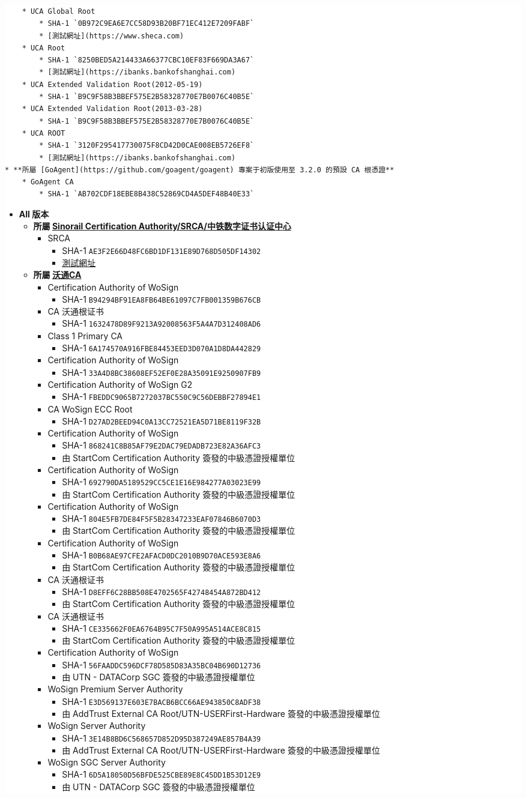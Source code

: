         * UCA Global Root
            * SHA-1 `0B972C9EA6E7CC58D93B20BF71EC412E7209FABF`
            * [測試網址](https://www.sheca.com)
        * UCA Root
            * SHA-1 `8250BED5A214433A66377CBC10EF83F669DA3A67`
            * [測試網址](https://ibanks.bankofshanghai.com)
        * UCA Extended Validation Root(2012-05-19)
            * SHA-1 `B9C9F58B3BBEF575E2B58328770E7B0076C40B5E`
        * UCA Extended Validation Root(2013-03-28)
            * SHA-1 `B9C9F58B3BBEF575E2B58328770E7B0076C40B5E`
        * UCA ROOT
            * SHA-1 `3120F295417730075F8CD42D0CAE008EB5726EF8`
            * [測試網址](https://ibanks.bankofshanghai.com)
    * **所屬 [GoAgent](https://github.com/goagent/goagent) 專案于初版使用至 3.2.0 的預設 CA 根憑證**
        * GoAgent CA
            * SHA-1 `AB702CDF18EBE8B438C52869CD4A5DEF48B40E33`
* **All 版本**
    * **所屬 [Sinorail Certification Authority/SRCA/中铁数字证书认证中心](http://www.12306.cn)**
        * SRCA
            * SHA-1 `AE3F2E66D48FC6BD1DF131E89D768D505DF14302`
            * [測試網址](https://kyfw.12306.cn)
    * **所屬 [沃通CA](http://www.wosign.com)**
        * Certification Authority of WoSign
            * SHA-1 `B94294BF91EA8FB64BE61097C7FB001359B676CB`
        * CA 沃通根证书
            * SHA-1 `1632478D89F9213A92008563F5A4A7D312408AD6`
        * Class 1 Primary CA
            * SHA-1 `6A174570A916FBE84453EED3D070A1D8DA442829`
        * Certification Authority of WoSign
            * SHA-1 `33A4D8BC38608EF52EF0E28A35091E9250907FB9`
        * Certification Authority of WoSign G2
            * SHA-1 `FBEDDC9065B7272037BC550C9C56DEBBF27894E1`
        * CA WoSign ECC Root
            * SHA-1 `D27AD2BEED94C0A13CC72521EA5D71BE8119F32B`
        * Certification Authority of WoSign
            * SHA-1 `868241C8B85AF79E2DAC79EDADB723E82A36AFC3`
            * 由 StartCom Certification Authority 簽發的中級憑證授權單位
        * Certification Authority of WoSign
            * SHA-1 `692790DA5189529CC5CE1E16E984277A03023E99`
            * 由 StartCom Certification Authority 簽發的中級憑證授權單位
        * Certification Authority of WoSign
            * SHA-1 `804E5FB7DE84F5F5B28347233EAF07846B6070D3`
            * 由 StartCom Certification Authority 簽發的中級憑證授權單位
        * Certification Authority of WoSign
            * SHA-1 `B0B68AE97CFE2AFACD0DC2010B9D70ACE593E8A6`
            * 由 StartCom Certification Authority 簽發的中級憑證授權單位
        * CA 沃通根证书
            * SHA-1 `D8EFF6C28BB508E4702565F42748454A872BD412`
            * 由 StartCom Certification Authority 簽發的中級憑證授權單位
        * CA 沃通根证书
            * SHA-1 `CE335662F0EA6764B95C7F50A995A514ACE8C815`
            * 由 StartCom Certification Authority 簽發的中級憑證授權單位
        * Certification Authority of WoSign
            * SHA-1 `56FAADDC596DCF78D585D83A35BC04B690D12736`
            * 由 UTN - DATACorp SGC 簽發的中級憑證授權單位
        * WoSign Premium Server Authority
            * SHA-1 `E3D569137E603E7BACB6BCC66AE943850C8ADF38`
            * 由 AddTrust External CA Root/UTN-USERFirst-Hardware 簽發的中級憑證授權單位
        * WoSign Server Authority
            * SHA-1 `3E14B8BD6C568657D852D95D387249AE857B4A39`
            * 由 AddTrust External CA Root/UTN-USERFirst-Hardware 簽發的中級憑證授權單位
        * WoSign SGC Server Authority
            * SHA-1 `6D5A18050D56BFDE525CBE89E8C45DD1B53D12E9`
            * 由 UTN - DATACorp SGC 簽發的中級憑證授權單位
